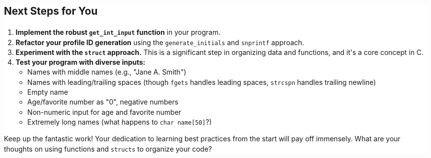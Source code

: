 ## Next Steps for You

1.  **Implement the robust `get_int_input` function** in your program.
2.  **Refactor your profile ID generation** using the `generate_initials` and `snprintf` approach.
3.  **Experiment with the `struct` approach.** This is a significant step in organizing data and functions, and it's a core concept in C.
4.  **Test your program with diverse inputs:**
      * Names with middle names (e.g., "Jane A. Smith")
      * Names with leading/trailing spaces (though `fgets` handles leading spaces, `strcspn` handles trailing newline)
      * Empty name
      * Age/favorite number as "0", negative numbers
      * Non-numeric input for age and favorite number
      * Extremely long names (what happens to `char name[50]`?)

Keep up the fantastic work\! Your dedication to learning best practices from the start will pay off immensely. What are your thoughts on using functions and `structs` to organize your code?